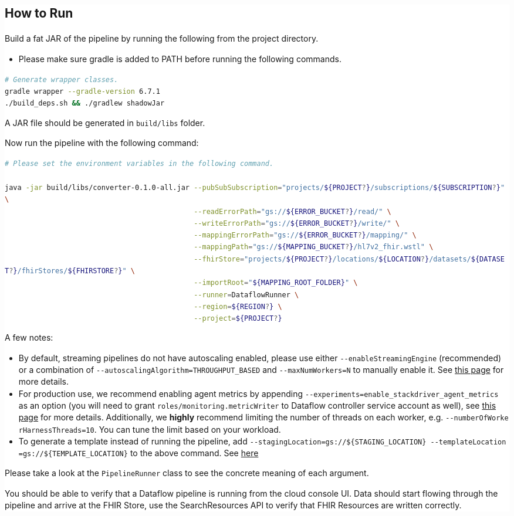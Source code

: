 ## How to Run

Build a fat JAR of the pipeline by running the following from the project directory.

- Please make sure gradle is added to PATH before running the following commands.

```bash
# Generate wrapper classes.
gradle wrapper --gradle-version 6.7.1
./build_deps.sh && ./gradlew shadowJar
```

A JAR file should be generated in `build/libs` folder.

Now run the pipeline with the following command:

```bash
# Please set the environment variables in the following command.

java -jar build/libs/converter-0.1.0-all.jar --pubSubSubscription="projects/${PROJECT?}/subscriptions/${SUBSCRIPTION?}" \
                                             --readErrorPath="gs://${ERROR_BUCKET?}/read/" \
                                             --writeErrorPath="gs://${ERROR_BUCKET?}/write/" \
                                             --mappingErrorPath="gs://${ERROR_BUCKET?}/mapping/" \
                                             --mappingPath="gs://${MAPPING_BUCKET?}/hl7v2_fhir.wstl" \
                                             --fhirStore="projects/${PROJECT?}/locations/${LOCATION?}/datasets/${DATASET?}/fhirStores/${FHIRSTORE?}" \
                                             --importRoot="${MAPPING_ROOT_FOLDER}" \
                                             --runner=DataflowRunner \
                                             --region=${REGION?} \
                                             --project=${PROJECT?}
```

A few notes:

- By default, streaming pipelines do not have autoscaling enabled, please use
  either `--enableStreamingEngine` (recommended) or a combination of `--autoscalingAlgorithm=THROUGHPUT_BASED` and
  `--maxNumWorkers=N` to manually enable it. See [this page](https://cloud.google.com/dataflow/docs/guides/deploying-a-pipeline#autotuning-features) for more details.
- For production use, we recommend enabling agent metrics by appending `--experiments=enable_stackdriver_agent_metrics` as an option (you will need to grant `roles/monitoring.metricWriter` to Dataflow controller service account as well), see [this page](https://cloud.google.com/dataflow/docs/guides/using-cloud-monitoring#receive_worker_vm_metrics_from_monitoring_agent) for more details. Additionally, we **highly** recommend limiting the number of threads on each worker, e.g. `--numberOfWorkerHarnessThreads=10`. You can tune the limit based on your workload.
- To generate a template instead of running the pipeline, add `--stagingLocation=gs://${STAGING_LOCATION} --templateLocation=gs://${TEMPLATE_LOCATION}` to the above command. See [here](https://cloud.google.com/dataflow/docs/guides/templates/creating-templates)

Please take a look at the `PipelineRunner` class to see the concrete meaning of
each argument.

You should be able to verify that a Dataflow pipeline is running from the cloud
console UI. Data should start flowing through the pipeline and arrive at the
FHIR Store, use the SearchResources API to verify that FHIR Resources are
written correctly.
